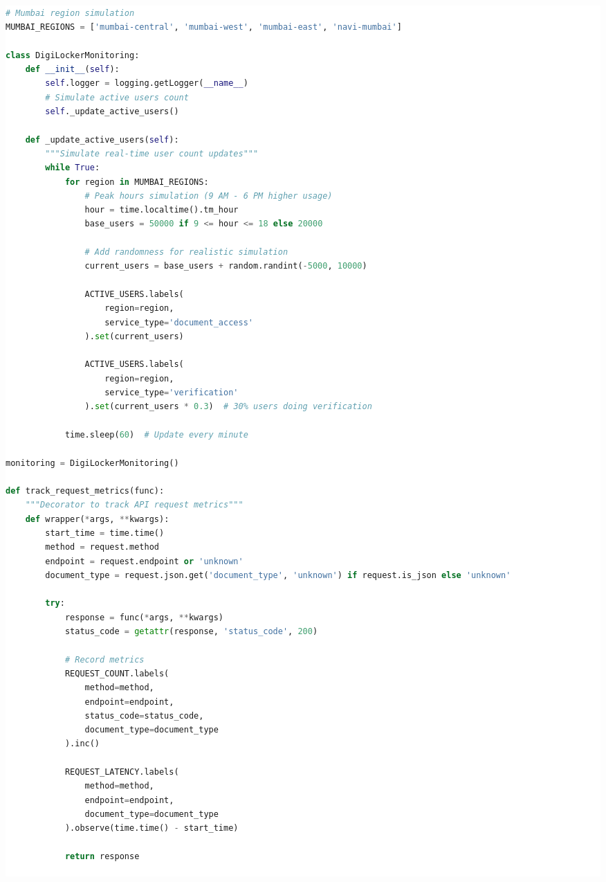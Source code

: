 ```python
# Mumbai region simulation
MUMBAI_REGIONS = ['mumbai-central', 'mumbai-west', 'mumbai-east', 'navi-mumbai']

class DigiLockerMonitoring:
    def __init__(self):
        self.logger = logging.getLogger(__name__)
        # Simulate active users count
        self._update_active_users()
    
    def _update_active_users(self):
        """Simulate real-time user count updates"""
        while True:
            for region in MUMBAI_REGIONS:
                # Peak hours simulation (9 AM - 6 PM higher usage)
                hour = time.localtime().tm_hour
                base_users = 50000 if 9 <= hour <= 18 else 20000
                
                # Add randomness for realistic simulation
                current_users = base_users + random.randint(-5000, 10000)
                
                ACTIVE_USERS.labels(
                    region=region,
                    service_type='document_access'
                ).set(current_users)
                
                ACTIVE_USERS.labels(
                    region=region,
                    service_type='verification'
                ).set(current_users * 0.3)  # 30% users doing verification
            
            time.sleep(60)  # Update every minute

monitoring = DigiLockerMonitoring()

def track_request_metrics(func):
    """Decorator to track API request metrics"""
    def wrapper(*args, **kwargs):
        start_time = time.time()
        method = request.method
        endpoint = request.endpoint or 'unknown'
        document_type = request.json.get('document_type', 'unknown') if request.is_json else 'unknown'
        
        try:
            response = func(*args, **kwargs)
            status_code = getattr(response, 'status_code', 200)
            
            # Record metrics
            REQUEST_COUNT.labels(
                method=method,
                endpoint=endpoint, 
                status_code=status_code,
                document_type=document_type
            ).inc()
            
            REQUEST_LATENCY.labels(
                method=method,
                endpoint=endpoint,
                document_type=document_type
            ).observe(time.time() - start_time)
            
            return response
            
```